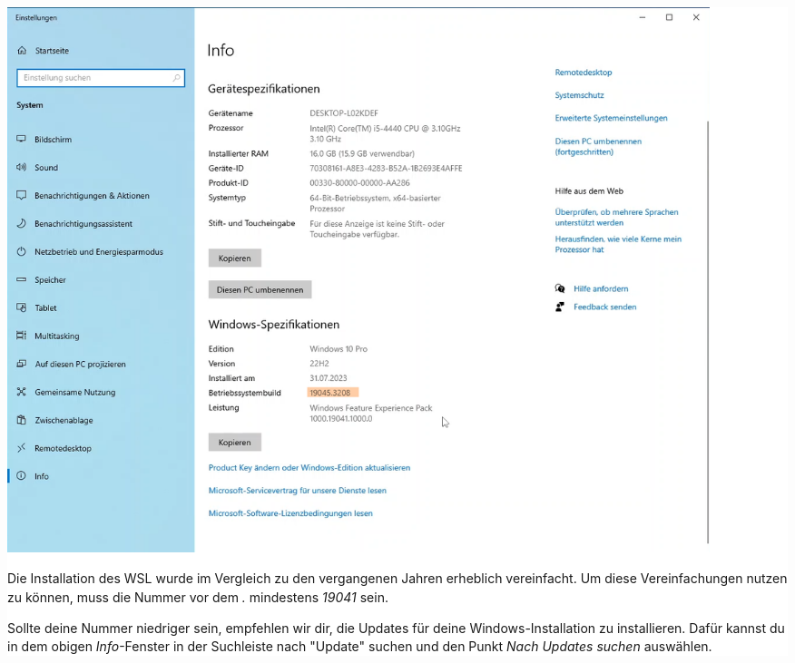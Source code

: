 <img alt="" src="/img/wsl/win10-buildnumber-2.png" style="max-width:90%;" />

Die Installation des WSL wurde im Vergleich zu den vergangenen Jahren erheblich vereinfacht.
Um diese Vereinfachungen nutzen zu können, muss die Nummer vor dem _._ mindestens _19041_ sein.

Sollte deine Nummer niedriger sein, empfehlen wir dir, die Updates für deine Windows-Installation 
zu installieren. Dafür kannst du in dem obigen _Info_-Fenster in der Suchleiste nach "Update"
suchen und den Punkt _Nach Updates suchen_ auswählen.
